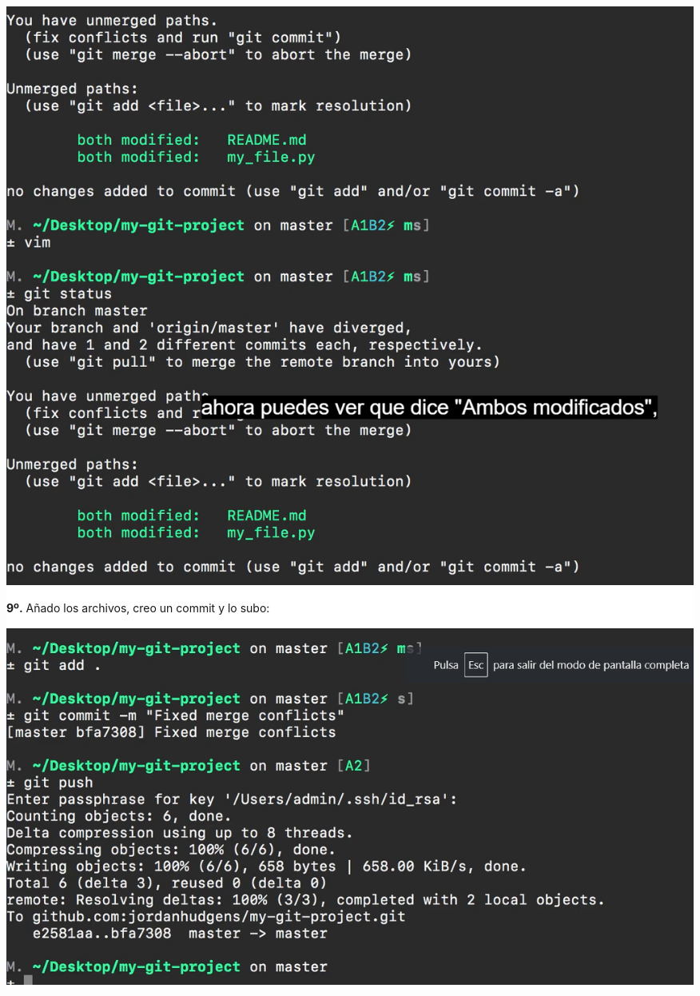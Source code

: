 ![alt text](/images/git/image-41.png)

__9º.__ Añado los archivos, creo un commit y lo subo:

![alt text](/images/git/image-42.png)
